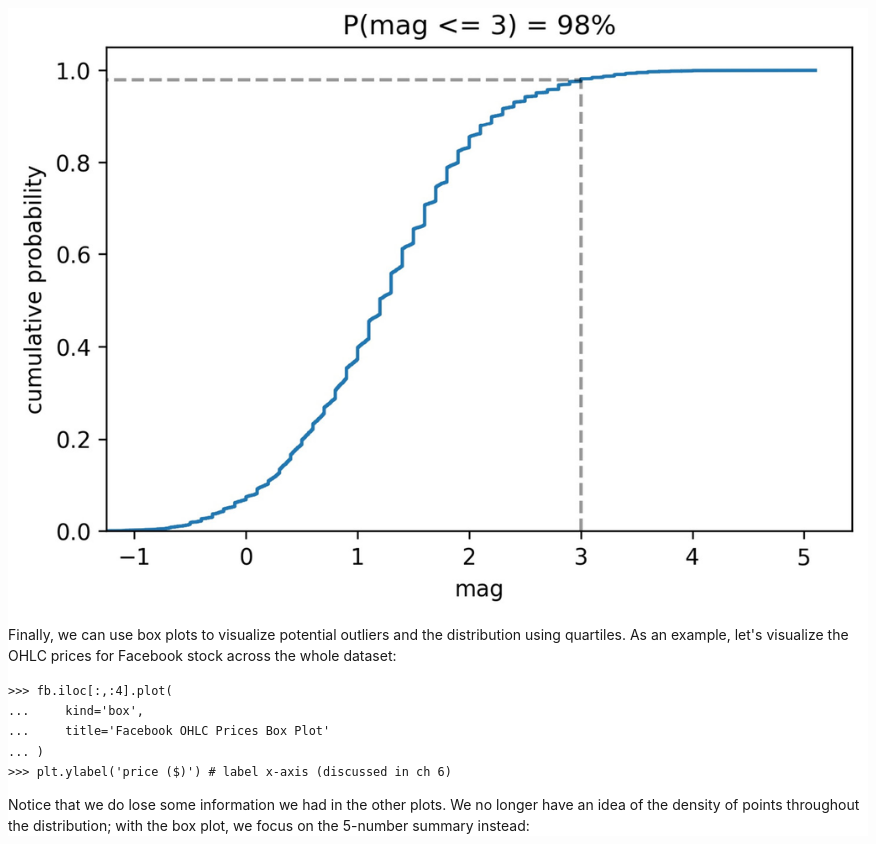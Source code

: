 
![](./images/Figure_5.27_B16834.jpg)



Finally, we can use box plots to visualize
potential outliers and the distribution using quartiles. As an example,
let\'s visualize the OHLC prices for Facebook stock across the whole
dataset:

```
>>> fb.iloc[:,:4].plot(
...     kind='box', 
...     title='Facebook OHLC Prices Box Plot'
... )
>>> plt.ylabel('price ($)') # label x-axis (discussed in ch 6)
```


Notice that we do lose some information we had in the other plots. We no
longer have an idea of the density of points throughout the
distribution; with the box plot, we focus on the 5-number summary
instead:

